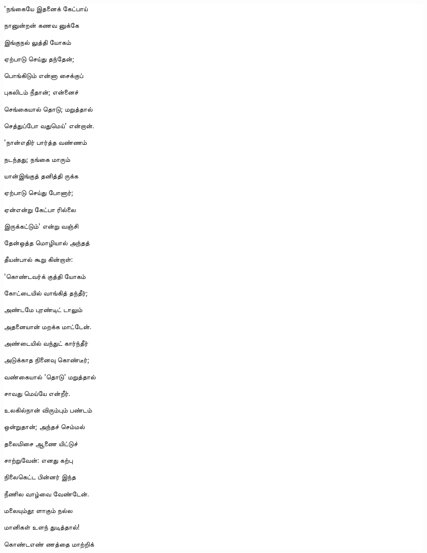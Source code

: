 'நங்கையே இதனைக் கேட்பாய்  

நானுன்றன் கணவ னுக்கே  

இங்குநல் லுத்தி யோகம்  

ஏற்பாடு செய்து தந்தேன்;  

பொங்கிடும் என்னா சைக்குப்  

புகலிடம் நீதான்; என்னைச்  

செங்கையால் தொடு; மறுத்தால்  

செத்துப்போ வதுமெய்' என்றான்.  

'நான்எதிர் பார்த்த வண்ணம்  

நடந்தது; நங்கை மாரும்  

யான்இங்குத் தனித்தி ருக்க  

ஏற்பாடு செய்து போனார்;  

ஏன்என்று கேட்பா ரில்லை  

இருக்கட்டும்' என்று வஞ்சி  

தேன்ஒத்த மொழியால் அந்தத்  

தீயன்பால் கூறு கின்றாள்:  

'கொண்டவர்க் குத்தி யோகம்  

கோட்டையில் வாங்கித் தந்தீர்;  

அண்டமே புரண்டிட் டாலும்  

அதனையான் மறக்க மாட்டேன்.  

அண்டையில் வந்துட் கார்ந்தீர்  

அடுக்காத நினைவு கொண்டீர்;  

வண்கையால் 'தொடு' மறுத்தால்  

சாவது மெய்யே என்றீர்.  

உலகில்நான் விரும்பும் பண்டம்  

ஒன்றுதான்; அந்தச் செம்மல்  

தலைமிசை ஆணை யிட்டுச்  

சாற்றுவேன்: எனது கற்பு  

நிலைகெட்ட பின்னர் இந்த  

நீணில வாழ்வை வேண்டேன்.  

மலையும்தூ ளாகும் நல்ல  

மானிகள் உளந் துடித்தால்!  

கொண்டஎண் ணத்தை மாற்றிக்  
